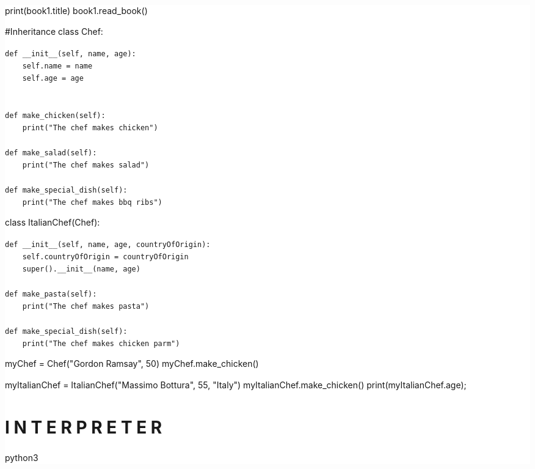 print(book1.title)
book1.read_book()




#Inheritance
 class Chef:

    def __init__(self, name, age):
        self.name = name
        self.age = age


    def make_chicken(self):
        print("The chef makes chicken")

    def make_salad(self):
        print("The chef makes salad")

    def make_special_dish(self):
        print("The chef makes bbq ribs")

class ItalianChef(Chef):

    def __init__(self, name, age, countryOfOrigin):
        self.countryOfOrigin = countryOfOrigin
        super().__init__(name, age)

    def make_pasta(self):
        print("The chef makes pasta")

    def make_special_dish(self):
        print("The chef makes chicken parm")


myChef = Chef("Gordon Ramsay", 50)
myChef.make_chicken()

myItalianChef = ItalianChef("Massimo Bottura", 55, "Italy")
myItalianChef.make_chicken()
print(myItalianChef.age);


# I N T E R P R E T E R
python3

